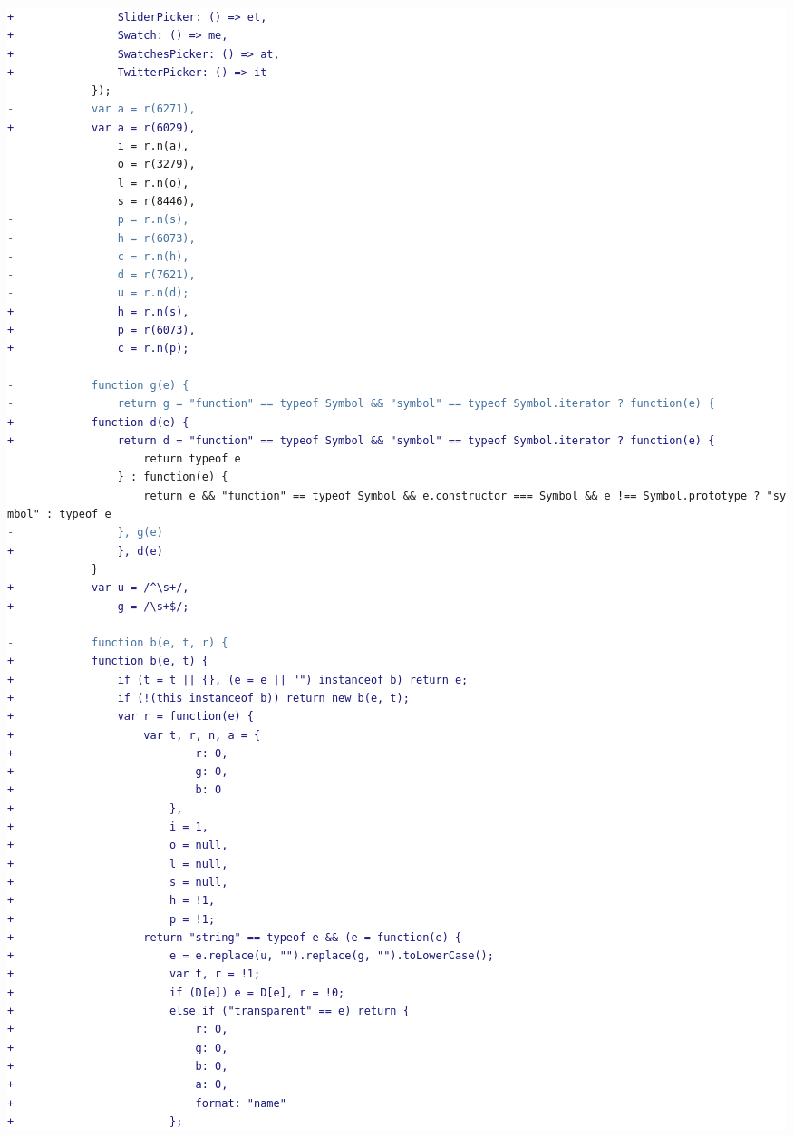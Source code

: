 ```diff
+                SliderPicker: () => et,
+                Swatch: () => me,
+                SwatchesPicker: () => at,
+                TwitterPicker: () => it
             });
-            var a = r(6271),
+            var a = r(6029),
                 i = r.n(a),
                 o = r(3279),
                 l = r.n(o),
                 s = r(8446),
-                p = r.n(s),
-                h = r(6073),
-                c = r.n(h),
-                d = r(7621),
-                u = r.n(d);
+                h = r.n(s),
+                p = r(6073),
+                c = r.n(p);
 
-            function g(e) {
-                return g = "function" == typeof Symbol && "symbol" == typeof Symbol.iterator ? function(e) {
+            function d(e) {
+                return d = "function" == typeof Symbol && "symbol" == typeof Symbol.iterator ? function(e) {
                     return typeof e
                 } : function(e) {
                     return e && "function" == typeof Symbol && e.constructor === Symbol && e !== Symbol.prototype ? "symbol" : typeof e
-                }, g(e)
+                }, d(e)
             }
+            var u = /^\s+/,
+                g = /\s+$/;
 
-            function b(e, t, r) {
+            function b(e, t) {
+                if (t = t || {}, (e = e || "") instanceof b) return e;
+                if (!(this instanceof b)) return new b(e, t);
+                var r = function(e) {
+                    var t, r, n, a = {
+                            r: 0,
+                            g: 0,
+                            b: 0
+                        },
+                        i = 1,
+                        o = null,
+                        l = null,
+                        s = null,
+                        h = !1,
+                        p = !1;
+                    return "string" == typeof e && (e = function(e) {
+                        e = e.replace(u, "").replace(g, "").toLowerCase();
+                        var t, r = !1;
+                        if (D[e]) e = D[e], r = !0;
+                        else if ("transparent" == e) return {
+                            r: 0,
+                            g: 0,
+                            b: 0,
+                            a: 0,
+                            format: "name"
+                        };
```